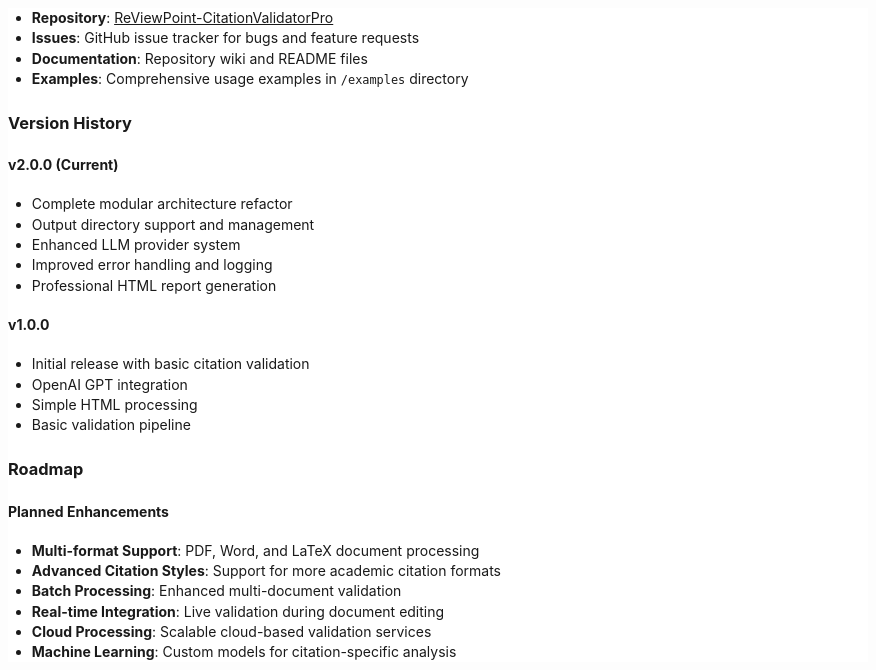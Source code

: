 - **Repository**: [ReViewPoint-CitationValidatorPro](https://github.com/filip-herceg/ReViewPoint-CitationValidatorPro)
- **Issues**: GitHub issue tracker for bugs and feature requests
- **Documentation**: Repository wiki and README files
- **Examples**: Comprehensive usage examples in `/examples` directory

### Version History

#### v2.0.0 (Current)

- Complete modular architecture refactor
- Output directory support and management
- Enhanced LLM provider system
- Improved error handling and logging
- Professional HTML report generation

#### v1.0.0

- Initial release with basic citation validation
- OpenAI GPT integration
- Simple HTML processing
- Basic validation pipeline

### Roadmap

#### Planned Enhancements

- **Multi-format Support**: PDF, Word, and LaTeX document processing
- **Advanced Citation Styles**: Support for more academic citation formats
- **Batch Processing**: Enhanced multi-document validation
- **Real-time Integration**: Live validation during document editing
- **Cloud Processing**: Scalable cloud-based validation services
- **Machine Learning**: Custom models for citation-specific analysis

